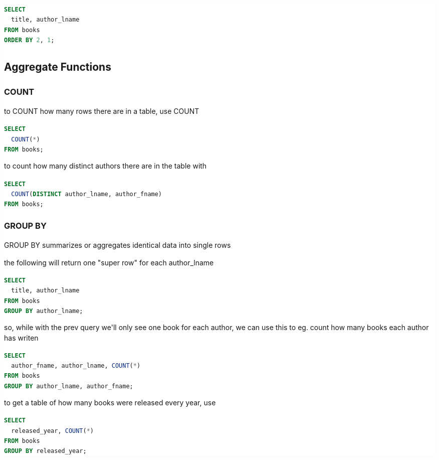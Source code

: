 ```sql
SELECT
  title, author_lname
FROM books
ORDER BY 2, 1;
```

## Aggregate Functions

### COUNT

to COUNT how many rows there are in a table, use COUNT

```sql
SELECT
  COUNT(*)
FROM books;
```

to count how many distinct authors there are in the table with

```sql
SELECT
  COUNT(DISTINCT author_lname, author_fname)
FROM books;
```

### GROUP BY

GROUP BY summarizes or aggregates identical data into single rows

the following will return one "super row" for each author_lname

```sql
SELECT
  title, author_lname
FROM books
GROUP BY author_lname;
```

so, while with the prev query we'll only see one book for each author,
we can use this to eg. count how many books each author has writen

```sql
SELECT
  author_fname, author_lname, COUNT(*)
FROM books
GROUP BY author_lname, author_fname;
```

to get a table of how many books were released every year, use

```sql
SELECT
  released_year, COUNT(*)
FROM books
GROUP BY released_year;
```

